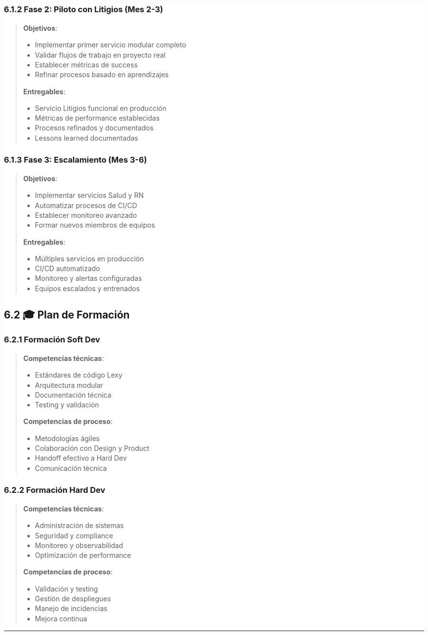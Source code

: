 ### **6.1.2 Fase 2: Piloto con Litigios (Mes 2-3)**

> **Objetivos**:
> - Implementar primer servicio modular completo
> - Validar flujos de trabajo en proyecto real
> - Establecer métricas de success
> - Refinar procesos basado en aprendizajes
> 
> **Entregables**:
> - Servicio Litigios funcional en producción
> - Métricas de performance establecidas
> - Procesos refinados y documentados
> - Lessons learned documentadas

### **6.1.3 Fase 3: Escalamiento (Mes 3-6)**

> **Objetivos**:
> - Implementar servicios Salud y RN
> - Automatizar procesos de CI/CD
> - Establecer monitoreo avanzado
> - Formar nuevos miembros de equipos
> 
> **Entregables**:
> - Múltiples servicios en producción
> - CI/CD automatizado
> - Monitoreo y alertas configuradas
> - Equipos escalados y entrenados

## **6.2 🎓 Plan de Formación**

### **6.2.1 Formación Soft Dev**

> **Competencias técnicas**:
> - Estándares de código Lexy
> - Arquitectura modular
> - Documentación técnica
> - Testing y validación
> 
> **Competencias de proceso**:
> - Metodologías ágiles
> - Colaboración con Design y Product
> - Handoff efectivo a Hard Dev
> - Comunicación técnica

### **6.2.2 Formación Hard Dev**

> **Competencias técnicas**:
> - Administración de sistemas
> - Seguridad y compliance
> - Monitoreo y observabilidad
> - Optimización de performance
> 
> **Competencias de proceso**:
> - Validación y testing
> - Gestión de despliegues
> - Manejo de incidencias
> - Mejora continua

---